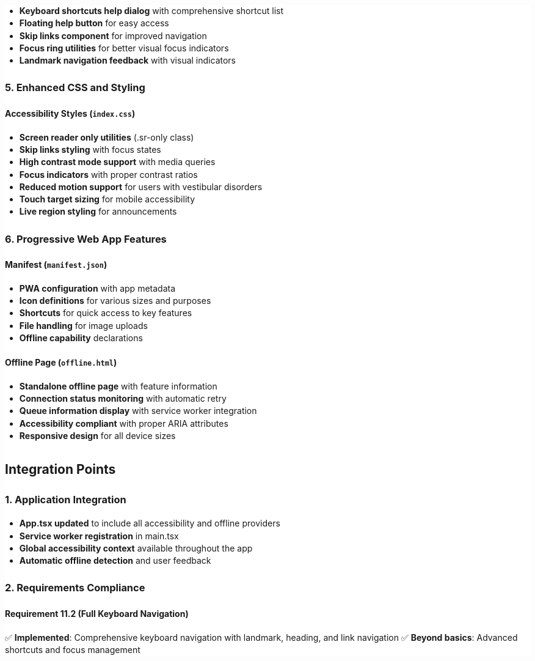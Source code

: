 - **Keyboard shortcuts help dialog** with comprehensive shortcut list
- **Floating help button** for easy access
- **Skip links component** for improved navigation
- **Focus ring utilities** for better visual focus indicators
- **Landmark navigation feedback** with visual indicators

### 5. Enhanced CSS and Styling

#### Accessibility Styles (`index.css`)

- **Screen reader only utilities** (.sr-only class)
- **Skip links styling** with focus states
- **High contrast mode support** with media queries
- **Focus indicators** with proper contrast ratios
- **Reduced motion support** for users with vestibular disorders
- **Touch target sizing** for mobile accessibility
- **Live region styling** for announcements

### 6. Progressive Web App Features

#### Manifest (`manifest.json`)

- **PWA configuration** with app metadata
- **Icon definitions** for various sizes and purposes
- **Shortcuts** for quick access to key features
- **File handling** for image uploads
- **Offline capability** declarations

#### Offline Page (`offline.html`)

- **Standalone offline page** with feature information
- **Connection status monitoring** with automatic retry
- **Queue information display** with service worker integration
- **Accessibility compliant** with proper ARIA attributes
- **Responsive design** for all device sizes

## Integration Points

### 1. Application Integration

- **App.tsx updated** to include all accessibility and offline providers
- **Service worker registration** in main.tsx
- **Global accessibility context** available throughout the app
- **Automatic offline detection** and user feedback

### 2. Requirements Compliance

#### Requirement 11.2 (Full Keyboard Navigation)

✅ **Implemented**: Comprehensive keyboard navigation with landmark, heading, and link navigation
✅ **Beyond basics**: Advanced shortcuts and focus management

